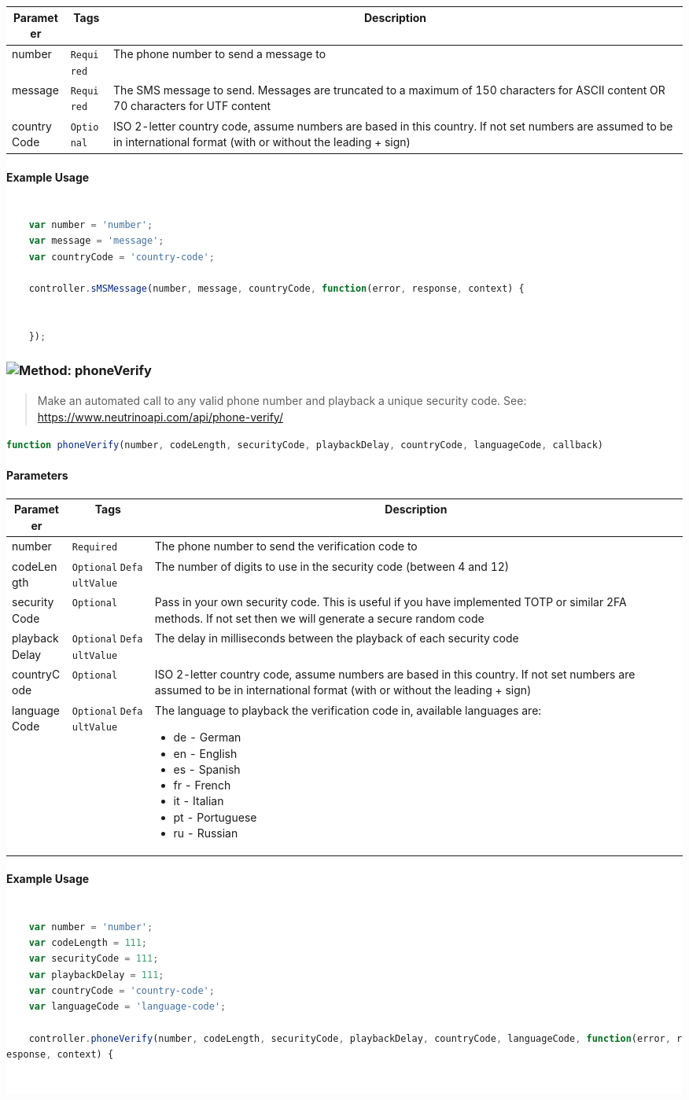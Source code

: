| Parameter | Tags | Description |
|-----------|------|-------------|
| number |  ``` Required ```  | The phone number to send a message to |
| message |  ``` Required ```  | The SMS message to send. Messages are truncated to a maximum of 150 characters for ASCII content OR 70 characters for UTF content |
| countryCode |  ``` Optional ```  | ISO 2-letter country code, assume numbers are based in this country. If not set numbers are assumed to be in international format (with or without the leading + sign) |



#### Example Usage

```javascript

    var number = 'number';
    var message = 'message';
    var countryCode = 'country-code';

    controller.sMSMessage(number, message, countryCode, function(error, response, context) {

    
    });
```



### <a name="phone_verify"></a>![Method: ](https://apidocs.io/img/method.png ".Telephony.phoneVerify") phoneVerify

> Make an automated call to any valid phone number and playback a unique security code. See: https://www.neutrinoapi.com/api/phone-verify/


```javascript
function phoneVerify(number, codeLength, securityCode, playbackDelay, countryCode, languageCode, callback)
```
#### Parameters

| Parameter | Tags | Description |
|-----------|------|-------------|
| number |  ``` Required ```  | The phone number to send the verification code to |
| codeLength |  ``` Optional ```  ``` DefaultValue ```  | The number of digits to use in the security code (between 4 and 12) |
| securityCode |  ``` Optional ```  | Pass in your own security code. This is useful if you have implemented TOTP or similar 2FA methods. If not set then we will generate a secure random code |
| playbackDelay |  ``` Optional ```  ``` DefaultValue ```  | The delay in milliseconds between the playback of each security code |
| countryCode |  ``` Optional ```  | ISO 2-letter country code, assume numbers are based in this country. If not set numbers are assumed to be in international format (with or without the leading + sign) |
| languageCode |  ``` Optional ```  ``` DefaultValue ```  | The language to playback the verification code in, available languages are: <ul> <li>de - German</li> <li>en - English</li> <li>es - Spanish</li> <li>fr - French</li> <li>it - Italian</li> <li>pt - Portuguese</li> <li>ru - Russian</li> </ul> |



#### Example Usage

```javascript

    var number = 'number';
    var codeLength = 111;
    var securityCode = 111;
    var playbackDelay = 111;
    var countryCode = 'country-code';
    var languageCode = 'language-code';

    controller.phoneVerify(number, codeLength, securityCode, playbackDelay, countryCode, languageCode, function(error, response, context) {

    
```